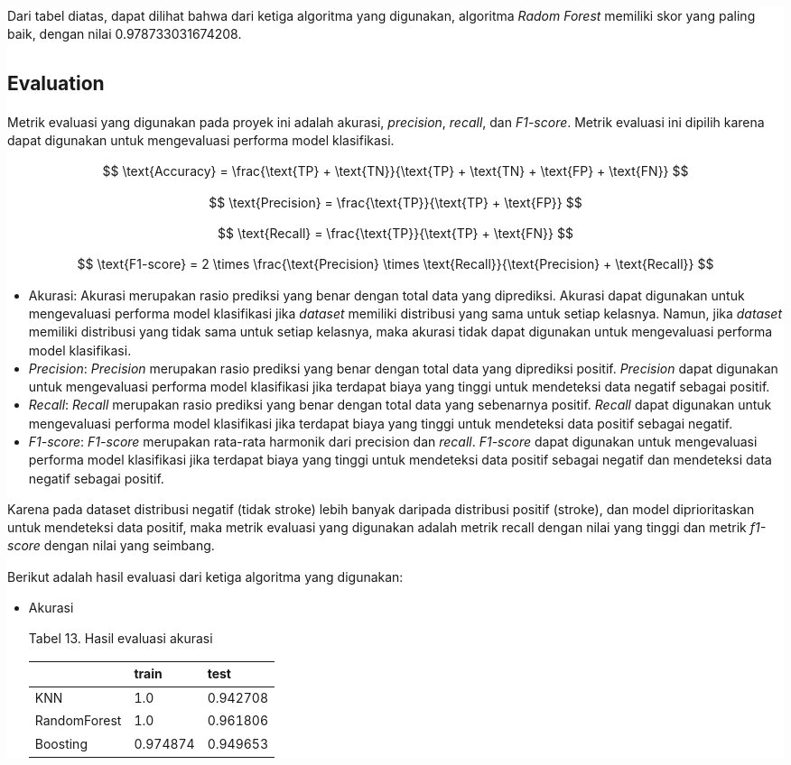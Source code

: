   Dari tabel diatas, dapat dilihat bahwa dari ketiga algoritma yang digunakan, algoritma *Radom Forest* memiliki skor yang paling baik, dengan nilai  0.978733031674208.

## Evaluation

Metrik evaluasi yang digunakan pada proyek ini adalah akurasi, *precision*, *recall*, dan *F1-score*. Metrik evaluasi ini dipilih karena dapat digunakan untuk mengevaluasi performa model klasifikasi.

$$
\text{Accuracy} = \frac{\text{TP} + \text{TN}}{\text{TP} + \text{TN} + \text{FP} + \text{FN}}
$$

$$
\text{Precision} = \frac{\text{TP}}{\text{TP} + \text{FP}}
$$

$$
\text{Recall} = \frac{\text{TP}}{\text{TP} + \text{FN}}
$$

$$
\text{F1-score} = 2 \times \frac{\text{Precision} \times \text{Recall}}{\text{Precision} + \text{Recall}}
$$

- Akurasi: Akurasi merupakan rasio prediksi yang benar dengan total data yang diprediksi. Akurasi dapat digunakan untuk mengevaluasi performa model klasifikasi jika *dataset* memiliki distribusi yang sama untuk setiap kelasnya. Namun, jika *dataset* memiliki distribusi yang tidak sama untuk setiap kelasnya, maka akurasi tidak dapat digunakan untuk mengevaluasi performa model klasifikasi.
- *Precision*: *Precision* merupakan rasio prediksi yang benar dengan total data yang diprediksi positif. *Precision* dapat digunakan untuk mengevaluasi performa model klasifikasi jika terdapat biaya yang tinggi untuk mendeteksi data negatif sebagai positif.
- *Recall*: *Recall* merupakan rasio prediksi yang benar dengan total data yang sebenarnya positif. *Recall* dapat digunakan untuk mengevaluasi performa model klasifikasi jika terdapat biaya yang tinggi untuk mendeteksi data positif sebagai negatif.
- *F1-score*: *F1-score* merupakan rata-rata harmonik dari precision dan *recall*. *F1-score* dapat digunakan untuk mengevaluasi performa model klasifikasi jika terdapat biaya yang tinggi untuk mendeteksi data positif sebagai negatif dan mendeteksi data negatif sebagai positif.

Karena pada dataset distribusi negatif (tidak stroke) lebih banyak daripada distribusi positif (stroke), dan model diprioritaskan untuk mendeteksi data positif, maka metrik evaluasi yang digunakan adalah metrik recall dengan nilai yang tinggi dan metrik *f1-score* dengan nilai yang seimbang.

Berikut adalah hasil evaluasi dari ketiga algoritma yang digunakan:
- Akurasi

  Tabel 13. Hasil evaluasi akurasi

  |              | train    | test     |
  | ------------ | -------- | -------- |
  | KNN          | 1.0      | 0.942708 |
  | RandomForest | 1.0      | 0.961806 |
  | Boosting     | 0.974874 | 0.949653 |
